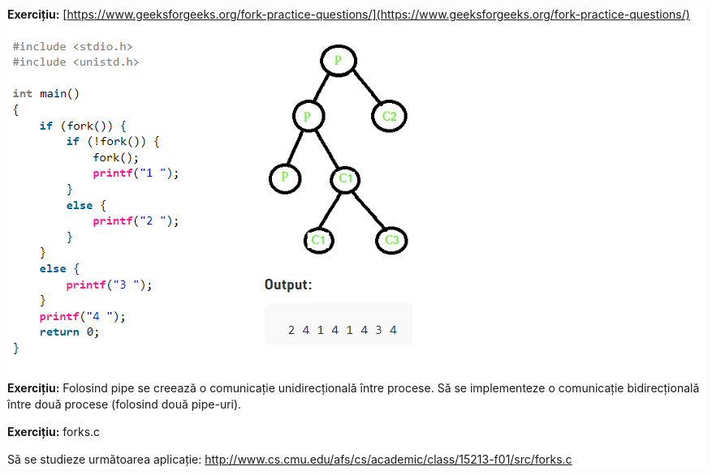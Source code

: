 **Exercițiu:** [https://www.geeksforgeeks.org/fork-practice-questions/](https://www.geeksforgeeks.org/fork-practice-questions/)

![image](https://github.com/rdemeter/so/blob/master/lab3/figs/ex3_fork_pids.png?raw=true)

**Exercițiu:** Folosind pipe se creează o comunicație unidirecțională între procese. Să se implementeze o comunicație bidirecțională între două procese (folosind două pipe-uri).

**Exercițiu:** forks.c

Să se studieze următoarea aplicație:
http://www.cs.cmu.edu/afs/cs/academic/class/15213-f01/src/forks.c

